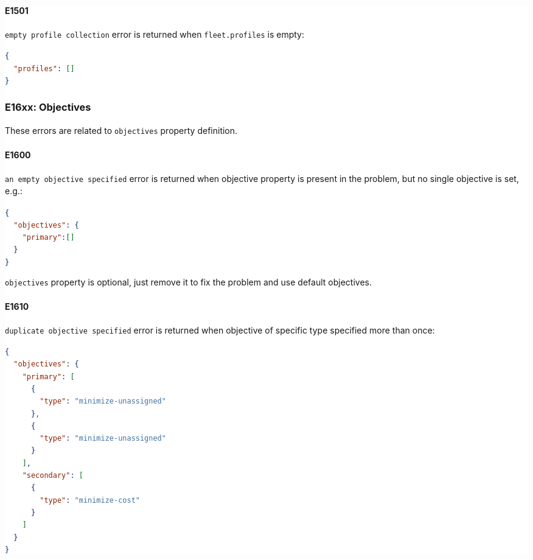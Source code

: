 #### E1501

`empty profile collection` error is returned when `fleet.profiles` is empty:

```json
{
  "profiles": []
}
```


### E16xx: Objectives

These errors are related to `objectives` property definition.


#### E1600

`an empty objective specified` error is returned when objective property is present in the problem, but no single
objective is set, e.g.:

```json
{
  "objectives": {
    "primary":[]
  }
}
```

`objectives` property is optional, just remove it to fix the problem and use default objectives.


#### E1610

`duplicate objective specified` error is returned when objective of specific type specified more than once:

```json
{
  "objectives": {
    "primary": [
      {
        "type": "minimize-unassigned"
      },
      {
        "type": "minimize-unassigned"
      }
    ],
    "secondary": [
      {
        "type": "minimize-cost"
      }
    ]
  }
}
```
